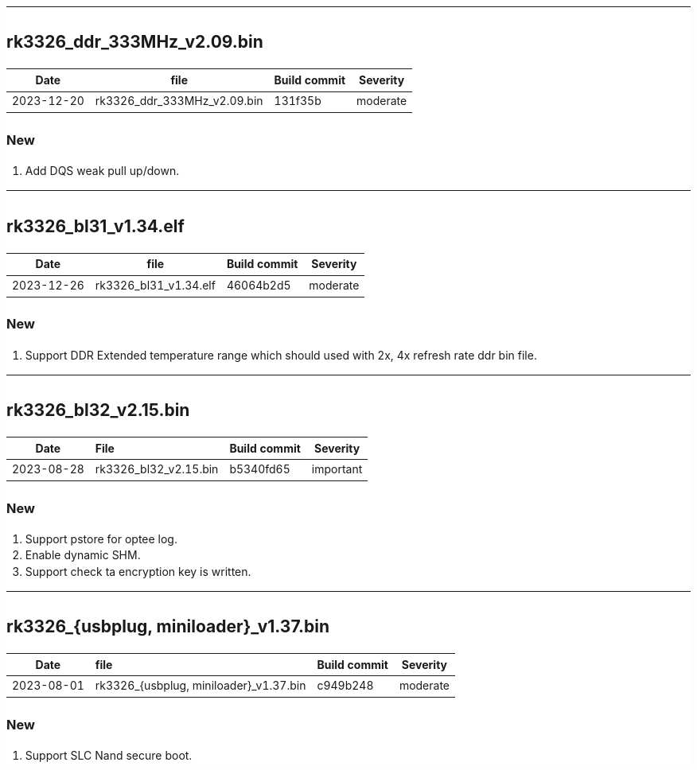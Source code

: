 ------

## rk3326_ddr_333MHz_v2.09.bin

| Date       | file                        | Build commit | Severity |
| ---------- | --------------------------- | ------------ | -------- |
| 2023-12-20 | rk3326_ddr_333MHz_v2.09.bin | 131f35b      | moderate |

### New

1. Add DQS weak pull up/down.

------

## rk3326_bl31_v1.34.elf

| Date       | file                  | Build commit | Severity |
| ---------- | --------------------- | ------------ | -------- |
| 2023-12-26 | rk3326_bl31_v1.34.elf | 46064b2d5    | moderate |

### New

1. Support DDR Extended temperature range which should used with 2x, 4x refresh rate ddr bin file.

------

## rk3326_bl32_v2.15.bin

| Date       | File                  | Build commit | Severity  |
| ---------- | :-------------------- | ------------ | --------- |
| 2023-08-28 | rk3326_bl32_v2.15.bin | b5340fd65    | important |

### New

1. Support pstore for optee log.
2. Enable dynamic SHM.
3. Support check ta encryption key is written.

------

## rk3326_{usbplug, miniloader}_v1.37.bin

| Date       | file                                     | Build commit | Severity |
| ---------- | :--------------------------------------- | ------------ | -------- |
| 2023-08-01 | rk3326_{usbplug, miniloader}_v1.37.bin | c949b248     | moderate |

### New

1. Support SLC Nand secure boot.
